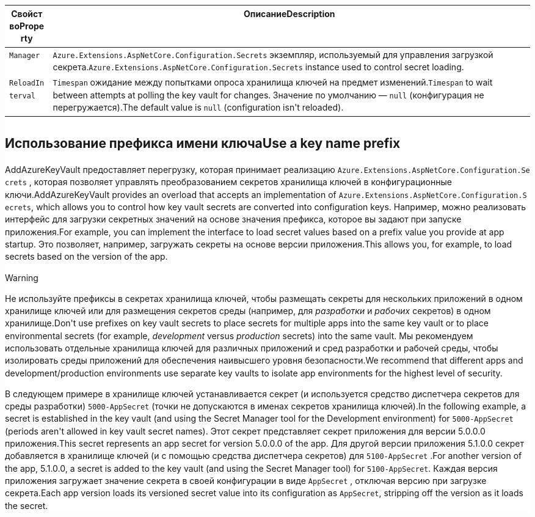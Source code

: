 | <span data-ttu-id="387b4-224">Свойство</span><span class="sxs-lookup"><span data-stu-id="387b4-224">Property</span></span>         | <span data-ttu-id="387b4-225">Описание</span><span class="sxs-lookup"><span data-stu-id="387b4-225">Description</span></span> |
| ---------------- | ----------- |
| `Manager`        | <span data-ttu-id="387b4-226">`Azure.Extensions.AspNetCore.Configuration.Secrets` экземпляр, используемый для управления загрузкой секрета.</span><span class="sxs-lookup"><span data-stu-id="387b4-226">`Azure.Extensions.AspNetCore.Configuration.Secrets` instance used to control secret loading.</span></span> |
| `ReloadInterval` | <span data-ttu-id="387b4-227">`Timespan` ожидание между попытками опроса хранилища ключей на предмет изменений.</span><span class="sxs-lookup"><span data-stu-id="387b4-227">`Timespan` to wait between attempts at polling the key vault for changes.</span></span> <span data-ttu-id="387b4-228">Значение по умолчанию — `null` (конфигурация не перегружается).</span><span class="sxs-lookup"><span data-stu-id="387b4-228">The default value is `null` (configuration isn't reloaded).</span></span> |

## <a name="use-a-key-name-prefix"></a><span data-ttu-id="387b4-229">Использование префикса имени ключа</span><span class="sxs-lookup"><span data-stu-id="387b4-229">Use a key name prefix</span></span>

<span data-ttu-id="387b4-230">AddAzureKeyVault предоставляет перегрузку, которая принимает реализацию `Azure.Extensions.AspNetCore.Configuration.Secrets` , которая позволяет управлять преобразованием секретов хранилища ключей в конфигурационные ключи.</span><span class="sxs-lookup"><span data-stu-id="387b4-230">AddAzureKeyVault provides an overload that accepts an implementation of `Azure.Extensions.AspNetCore.Configuration.Secrets`, which allows you to control how key vault secrets are converted into configuration keys.</span></span> <span data-ttu-id="387b4-231">Например, можно реализовать интерфейс для загрузки секретных значений на основе значения префикса, которое вы задают при запуске приложения.</span><span class="sxs-lookup"><span data-stu-id="387b4-231">For example, you can implement the interface to load secret values based on a prefix value you provide at app startup.</span></span> <span data-ttu-id="387b4-232">Это позволяет, например, загружать секреты на основе версии приложения.</span><span class="sxs-lookup"><span data-stu-id="387b4-232">This allows you, for example, to load secrets based on the version of the app.</span></span>

> [!WARNING]
> <span data-ttu-id="387b4-233">Не используйте префиксы в секретах хранилища ключей, чтобы размещать секреты для нескольких приложений в одном хранилище ключей или для размещения секретов среды (например, для *разработки* и *рабочих* секретов) в одном хранилище.</span><span class="sxs-lookup"><span data-stu-id="387b4-233">Don't use prefixes on key vault secrets to place secrets for multiple apps into the same key vault or to place environmental secrets (for example, *development* versus *production* secrets) into the same vault.</span></span> <span data-ttu-id="387b4-234">Мы рекомендуем использовать отдельные хранилища ключей для различных приложений и сред разработки и рабочей среды, чтобы изолировать среды приложений для обеспечения наивысшего уровня безопасности.</span><span class="sxs-lookup"><span data-stu-id="387b4-234">We recommend that different apps and development/production environments use separate key vaults to isolate app environments for the highest level of security.</span></span>

<span data-ttu-id="387b4-235">В следующем примере в хранилище ключей устанавливается секрет (и используется средство диспетчера секретов для среды разработки) `5000-AppSecret` (точки не допускаются в именах секретов хранилища ключей).</span><span class="sxs-lookup"><span data-stu-id="387b4-235">In the following example, a secret is established in the key vault (and using the Secret Manager tool for the Development environment) for `5000-AppSecret` (periods aren't allowed in key vault secret names).</span></span> <span data-ttu-id="387b4-236">Этот секрет представляет секрет приложения для версии 5.0.0.0 приложения.</span><span class="sxs-lookup"><span data-stu-id="387b4-236">This secret represents an app secret for version 5.0.0.0 of the app.</span></span> <span data-ttu-id="387b4-237">Для другой версии приложения 5.1.0.0 секрет добавляется в хранилище ключей (и с помощью средства диспетчера секретов) для `5100-AppSecret` .</span><span class="sxs-lookup"><span data-stu-id="387b4-237">For another version of the app, 5.1.0.0, a secret is added to the key vault (and using the Secret Manager tool) for `5100-AppSecret`.</span></span> <span data-ttu-id="387b4-238">Каждая версия приложения загружает значение секрета в своей конфигурации в виде `AppSecret` , отключая версию при загрузке секрета.</span><span class="sxs-lookup"><span data-stu-id="387b4-238">Each app version loads its versioned secret value into its configuration as `AppSecret`, stripping off the version as it loads the secret.</span></span>
